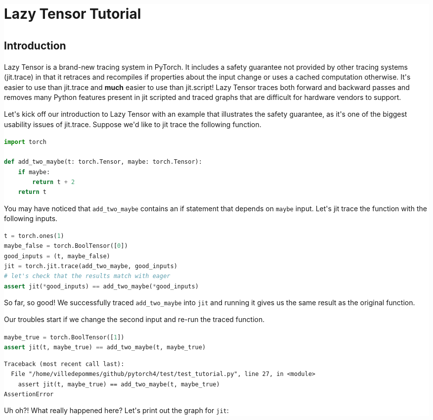 # Lazy Tensor Tutorial

## Introduction

Lazy Tensor is a brand-new tracing system in PyTorch. It includes a safety guarantee not provided by other tracing systems (jit.trace) in that it retraces and recompiles if properties about the input change or uses a cached computation otherwise. It's easier to use than jit.trace and **much** easier to use than jit.script! Lazy Tensor traces both forward and backward passes and removes many Python features present in jit scripted and traced graphs
that are difficult for hardware vendors to support.

Let's kick off our introduction to Lazy Tensor with an example that illustrates the safety guarantee, as it's one of the biggest usability issues of jit.trace. Suppose we'd like to jit trace the following function.

```python
import torch

def add_two_maybe(t: torch.Tensor, maybe: torch.Tensor):
    if maybe:
        return t + 2
    return t
```

You may have noticed that `add_two_maybe` contains an if statement that depends on `maybe` input.
Let's jit trace the function with the following inputs.

```python
t = torch.ones(1)
maybe_false = torch.BoolTensor([0])
good_inputs = (t, maybe_false)
jit = torch.jit.trace(add_two_maybe, good_inputs)
# let's check that the results match with eager
assert jit(*good_inputs) == add_two_maybe(*good_inputs)
```

So far, so good! We successfully traced `add_two_maybe` into `jit` and running it gives us the same result as the original function.

Our troubles start if we change the second input and re-run the traced function.

```python
maybe_true = torch.BoolTensor([1])
assert jit(t, maybe_true) == add_two_maybe(t, maybe_true)
```

```shell
Traceback (most recent call last):
  File "/home/villedepommes/github/pytorch4/test/test_tutorial.py", line 27, in <module>
    assert jit(t, maybe_true) == add_two_maybe(t, maybe_true)
AssertionError
```

Uh oh?! What really happened here? Let's print out the graph for `jit`:
